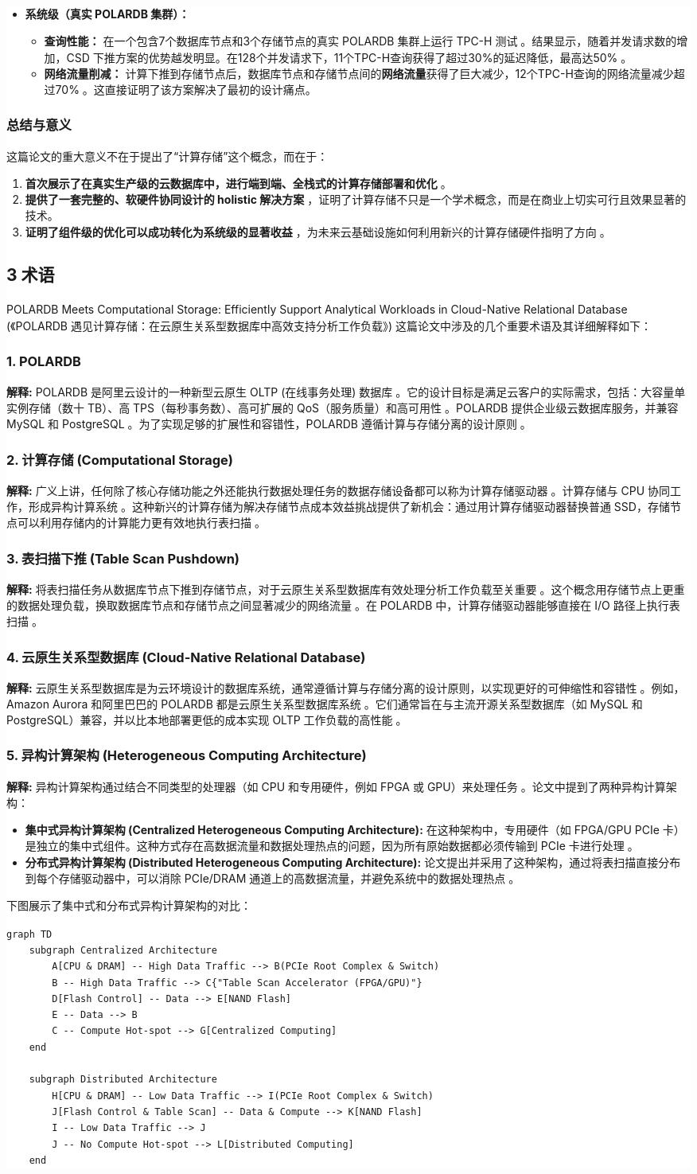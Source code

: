   * **系统级（真实 POLARDB 集群）：**

      *  **查询性能：** 在一个包含7个数据库节点和3个存储节点的真实 POLARDB 集群上运行 TPC-H 测试   。结果显示，随着并发请求数的增加，CSD 下推方案的优势越发明显。在128个并发请求下，11个TPC-H查询获得了超过30%的延迟降低，最高达50%  。
      *  **网络流量削减：** 计算下推到存储节点后，数据库节点和存储节点间的**网络流量**获得了巨大减少，12个TPC-H查询的网络流量减少超过70%  。这直接证明了该方案解决了最初的设计痛点。

### 总结与意义

这篇论文的重大意义不在于提出了“计算存储”这个概念，而在于：

1.   **首次展示了在真实生产级的云数据库中，进行端到端、全栈式的计算存储部署和优化**  。
2.   **提供了一套完整的、软硬件协同设计的 holistic 解决方案**  ，证明了计算存储不只是一个学术概念，而是在商业上切实可行且效果显著的技术。
3.   **证明了组件级的优化可以成功转化为系统级的显著收益**   ，为未来云基础设施如何利用新兴的计算存储硬件指明了方向  。
  
## 3 术语  
  
POLARDB Meets Computational Storage: Efficiently Support Analytical Workloads in Cloud-Native Relational Database (《POLARDB 遇见计算存储：在云原生关系型数据库中高效支持分析工作负载》) 这篇论文中涉及的几个重要术语及其详细解释如下：

### 1\. POLARDB

 **解释:** POLARDB 是阿里云设计的一种新型云原生 OLTP (在线事务处理) 数据库   。它的设计目标是满足云客户的实际需求，包括：大容量单实例存储（数十 TB）、高 TPS（每秒事务数）、高可扩展的 QoS（服务质量）和高可用性   。POLARDB 提供企业级云数据库服务，并兼容 MySQL 和 PostgreSQL   。为了实现足够的扩展性和容错性，POLARDB 遵循计算与存储分离的设计原则  。

### 2\. 计算存储 (Computational Storage)

 **解释:** 广义上讲，任何除了核心存储功能之外还能执行数据处理任务的数据存储设备都可以称为计算存储驱动器   。计算存储与 CPU 协同工作，形成异构计算系统   。这种新兴的计算存储为解决存储节点成本效益挑战提供了新机会：通过用计算存储驱动器替换普通 SSD，存储节点可以利用存储内的计算能力更有效地执行表扫描  。

### 3\. 表扫描下推 (Table Scan Pushdown)

 **解释:** 将表扫描任务从数据库节点下推到存储节点，对于云原生关系型数据库有效处理分析工作负载至关重要   。这个概念用存储节点上更重的数据处理负载，换取数据库节点和存储节点之间显著减少的网络流量   。在 POLARDB 中，计算存储驱动器能够直接在 I/O 路径上执行表扫描  。

### 4\. 云原生关系型数据库 (Cloud-Native Relational Database)

 **解释:** 云原生关系型数据库是为云环境设计的数据库系统，通常遵循计算与存储分离的设计原则，以实现更好的可伸缩性和容错性   。例如，Amazon Aurora 和阿里巴巴的 POLARDB 都是云原生关系型数据库系统   。它们通常旨在与主流开源关系型数据库（如 MySQL 和 PostgreSQL）兼容，并以比本地部署更低的成本实现 OLTP 工作负载的高性能  。

### 5\. 异构计算架构 (Heterogeneous Computing Architecture)

 **解释:** 异构计算架构通过结合不同类型的处理器（如 CPU 和专用硬件，例如 FPGA 或 GPU）来处理任务  。论文中提到了两种异构计算架构：

  *  **集中式异构计算架构 (Centralized Heterogeneous Computing Architecture):** 在这种架构中，专用硬件（如 FPGA/GPU PCIe 卡）是独立的集中式组件。这种方式存在高数据流量和数据处理热点的问题，因为所有原始数据都必须传输到 PCIe 卡进行处理  。
  *  **分布式异构计算架构 (Distributed Heterogeneous Computing Architecture):** 论文提出并采用了这种架构，通过将表扫描直接分布到每个存储驱动器中，可以消除 PCIe/DRAM 通道上的高数据流量，并避免系统中的数据处理热点  。

下图展示了集中式和分布式异构计算架构的对比：

```mermaid
graph TD
    subgraph Centralized Architecture
        A[CPU & DRAM] -- High Data Traffic --> B(PCIe Root Complex & Switch)
        B -- High Data Traffic --> C{"Table Scan Accelerator (FPGA/GPU)"}
        D[Flash Control] -- Data --> E[NAND Flash]
        E -- Data --> B
        C -- Compute Hot-spot --> G[Centralized Computing]
    end

    subgraph Distributed Architecture
        H[CPU & DRAM] -- Low Data Traffic --> I(PCIe Root Complex & Switch)
        J[Flash Control & Table Scan] -- Data & Compute --> K[NAND Flash]
        I -- Low Data Traffic --> J
        J -- No Compute Hot-spot --> L[Distributed Computing]
    end
```